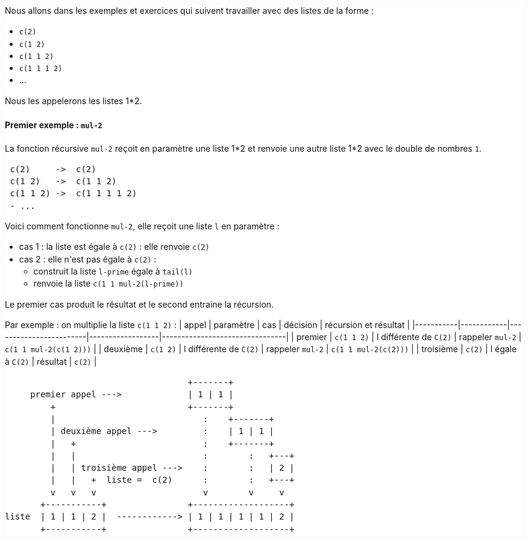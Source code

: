 Nous allons dans les exemples et exercices qui suivent travailler avec des listes de la forme :
 - `c(2)`
 - `c(1 2)`
 - `c(1 1 2)`
 - `c(1 1 1 2)`
 - ...

Nous les appelerons les listes 1\*2.

#### Premier exemple : `mul-2`
La fonction récursive `mul-2` reçoit en paramètre une liste 1\*2
et renvoie une autre liste 1\*2 avec le double de nombres `1`.
<pre>
 c(2)     ->  c(2)
 c(1 2)   ->  c(1 1 2)
 c(1 1 2) ->  c(1 1 1 1 2)
 - ...
</pre>

Voici comment fonctionne `mul-2`, elle reçoit une liste `l` en paramètre :
 - cas 1 : la liste est égale à `c(2)` : elle renvoie `c(2)`
 - cas 2 : elle n'est pas égale à `c(2)` :
   - construit la liste `l-prime` égale à `tail(l)`
   - renvoie la liste `c(1 1 mul-2(l-prime))`

Le premier cas produit le résultat et le second entraine la récursion.

Par exemple : on multiplie la liste `c(1 1 2)` :
| appel     | paramètre  | cas                    | décision         | récursion et résultat          |
|-----------|------------|------------------------|------------------|--------------------------------|
| premier   | `c(1 1 2)` | l différente de `C(2)` | rappeler `mul-2` | `c(1 1 mul-2(c(1 2)))`         |
| deuxième  | `c(1 2)`   | l différente de `C(2)` | rappeler `mul-2` | `c(1 1 mul-2(c(2)))`           |
| troisième | `c(2)`     | l égale à `C(2)`       | résultat         | `c(2)`                         |

<pre class="ascii h-100 my-5">
                                    +-------+
     premier appel --->             | 1 | 1 |
         +                          +-------+
         |                             :    +-------+
         | deuxième appel --->         :    | 1 | 1 |
         |   +                         :    +-------+
         |   |                         :        :   +---+
         |   | troisième appel --->    :        :   | 2 |
         |   |   +  liste =  c(2)      :        :   +---+
         v   v   v                     v        v     v
       +-----------+                +-------------------+
liste  | 1 | 1 | 2 |  ------------> | 1 | 1 | 1 | 1 | 2 |
       +-----------+                +-------------------+
</pre>
